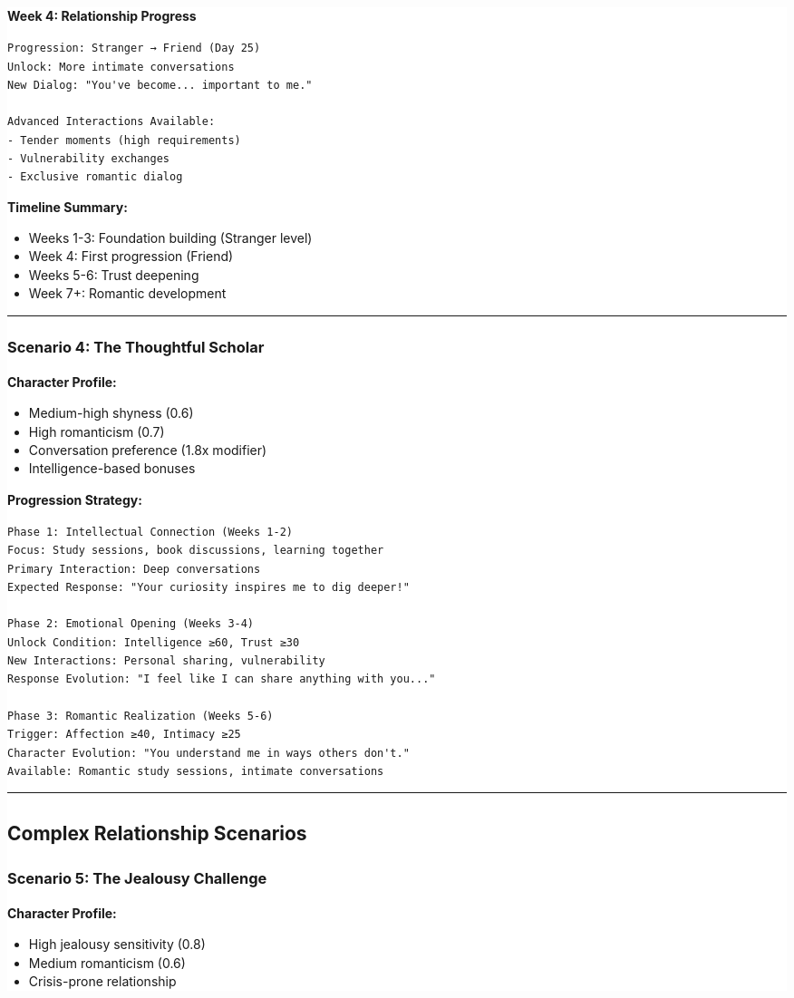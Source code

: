 **Week 4: Relationship Progress**
```
Progression: Stranger → Friend (Day 25)
Unlock: More intimate conversations
New Dialog: "You've become... important to me."

Advanced Interactions Available:
- Tender moments (high requirements)
- Vulnerability exchanges
- Exclusive romantic dialog
```

**Timeline Summary:**
- Weeks 1-3: Foundation building (Stranger level)
- Week 4: First progression (Friend)
- Weeks 5-6: Trust deepening
- Week 7+: Romantic development

---

### Scenario 4: The Thoughtful Scholar

**Character Profile:**
- Medium-high shyness (0.6)
- High romanticism (0.7)
- Conversation preference (1.8x modifier)
- Intelligence-based bonuses

**Progression Strategy:**
```
Phase 1: Intellectual Connection (Weeks 1-2)
Focus: Study sessions, book discussions, learning together
Primary Interaction: Deep conversations
Expected Response: "Your curiosity inspires me to dig deeper!"

Phase 2: Emotional Opening (Weeks 3-4)
Unlock Condition: Intelligence ≥60, Trust ≥30
New Interactions: Personal sharing, vulnerability
Response Evolution: "I feel like I can share anything with you..."

Phase 3: Romantic Realization (Weeks 5-6)
Trigger: Affection ≥40, Intimacy ≥25
Character Evolution: "You understand me in ways others don't."
Available: Romantic study sessions, intimate conversations
```

---

## Complex Relationship Scenarios

### Scenario 5: The Jealousy Challenge

**Character Profile:**
- High jealousy sensitivity (0.8)
- Medium romanticism (0.6)
- Crisis-prone relationship
